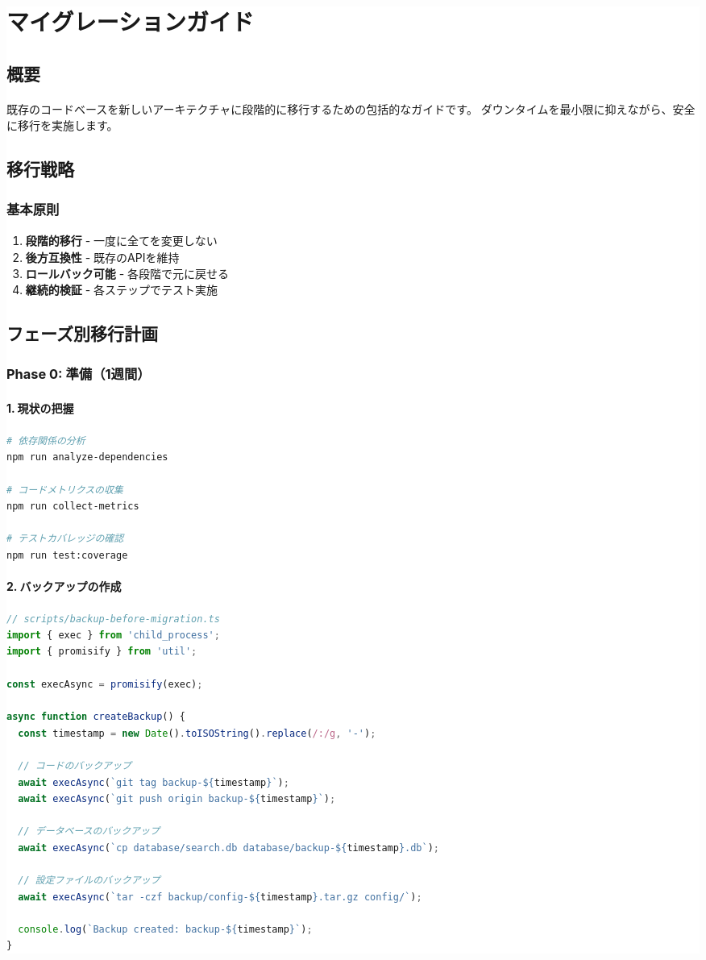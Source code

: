 # マイグレーションガイド

## 概要
既存のコードベースを新しいアーキテクチャに段階的に移行するための包括的なガイドです。
ダウンタイムを最小限に抑えながら、安全に移行を実施します。

## 移行戦略

### 基本原則
1. **段階的移行** - 一度に全てを変更しない
2. **後方互換性** - 既存のAPIを維持
3. **ロールバック可能** - 各段階で元に戻せる
4. **継続的検証** - 各ステップでテスト実施

## フェーズ別移行計画

### Phase 0: 準備（1週間）

#### 1. 現状の把握
```bash
# 依存関係の分析
npm run analyze-dependencies

# コードメトリクスの収集
npm run collect-metrics

# テストカバレッジの確認
npm run test:coverage
```

#### 2. バックアップの作成
```typescript
// scripts/backup-before-migration.ts
import { exec } from 'child_process';
import { promisify } from 'util';

const execAsync = promisify(exec);

async function createBackup() {
  const timestamp = new Date().toISOString().replace(/:/g, '-');
  
  // コードのバックアップ
  await execAsync(`git tag backup-${timestamp}`);
  await execAsync(`git push origin backup-${timestamp}`);
  
  // データベースのバックアップ
  await execAsync(`cp database/search.db database/backup-${timestamp}.db`);
  
  // 設定ファイルのバックアップ
  await execAsync(`tar -czf backup/config-${timestamp}.tar.gz config/`);
  
  console.log(`Backup created: backup-${timestamp}`);
}
```
